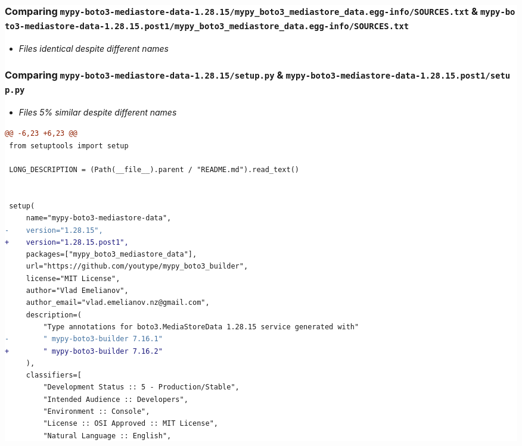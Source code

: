 ### Comparing `mypy-boto3-mediastore-data-1.28.15/mypy_boto3_mediastore_data.egg-info/SOURCES.txt` & `mypy-boto3-mediastore-data-1.28.15.post1/mypy_boto3_mediastore_data.egg-info/SOURCES.txt`

 * *Files identical despite different names*

### Comparing `mypy-boto3-mediastore-data-1.28.15/setup.py` & `mypy-boto3-mediastore-data-1.28.15.post1/setup.py`

 * *Files 5% similar despite different names*

```diff
@@ -6,23 +6,23 @@
 from setuptools import setup
 
 LONG_DESCRIPTION = (Path(__file__).parent / "README.md").read_text()
 
 
 setup(
     name="mypy-boto3-mediastore-data",
-    version="1.28.15",
+    version="1.28.15.post1",
     packages=["mypy_boto3_mediastore_data"],
     url="https://github.com/youtype/mypy_boto3_builder",
     license="MIT License",
     author="Vlad Emelianov",
     author_email="vlad.emelianov.nz@gmail.com",
     description=(
         "Type annotations for boto3.MediaStoreData 1.28.15 service generated with"
-        " mypy-boto3-builder 7.16.1"
+        " mypy-boto3-builder 7.16.2"
     ),
     classifiers=[
         "Development Status :: 5 - Production/Stable",
         "Intended Audience :: Developers",
         "Environment :: Console",
         "License :: OSI Approved :: MIT License",
         "Natural Language :: English",
```

